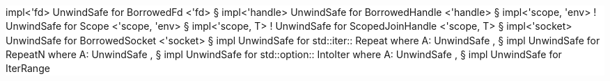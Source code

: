 impl<'fd>
UnwindSafe
for
BorrowedFd
<'fd>
§
impl<'handle>
UnwindSafe
for
BorrowedHandle
<'handle>
§
impl<'scope, 'env> !
UnwindSafe
for
Scope
<'scope, 'env>
§
impl<'scope, T> !
UnwindSafe
for
ScopedJoinHandle
<'scope, T>
§
impl<'socket>
UnwindSafe
for
BorrowedSocket
<'socket>
§
impl<A>
UnwindSafe
for std::iter::
Repeat
<A>
where
    A:
UnwindSafe
,
§
impl<A>
UnwindSafe
for
RepeatN
<A>
where
    A:
UnwindSafe
,
§
impl<A>
UnwindSafe
for std::option::
IntoIter
<A>
where
    A:
UnwindSafe
,
§
impl<A>
UnwindSafe
for
IterRange